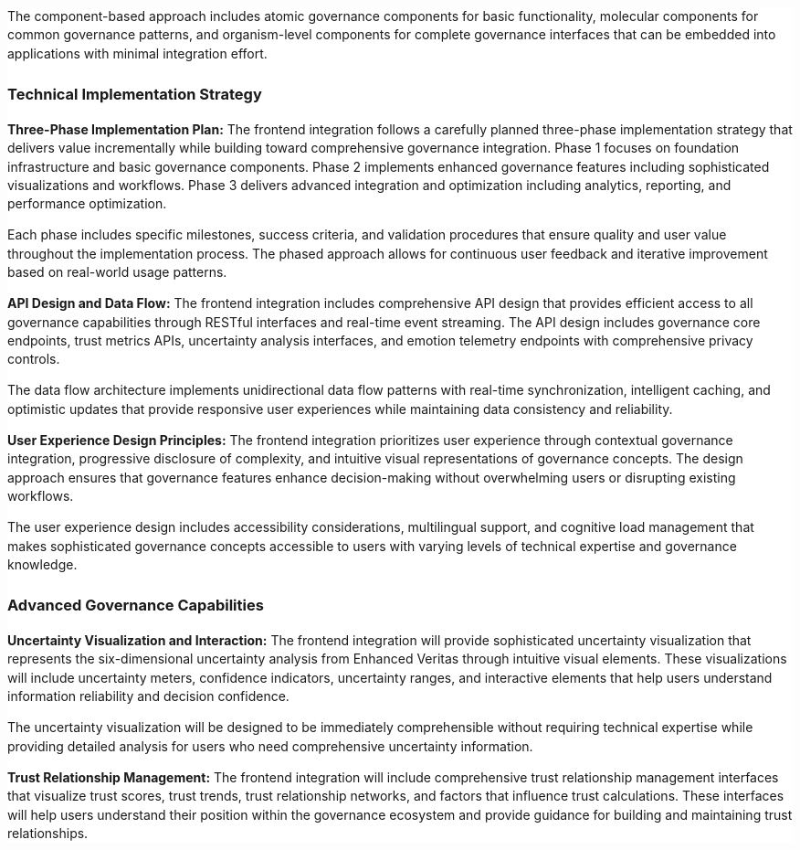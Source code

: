 The component-based approach includes atomic governance components for basic functionality, molecular components for common governance patterns, and organism-level components for complete governance interfaces that can be embedded into applications with minimal integration effort.

### Technical Implementation Strategy

**Three-Phase Implementation Plan:**
The frontend integration follows a carefully planned three-phase implementation strategy that delivers value incrementally while building toward comprehensive governance integration. Phase 1 focuses on foundation infrastructure and basic governance components. Phase 2 implements enhanced governance features including sophisticated visualizations and workflows. Phase 3 delivers advanced integration and optimization including analytics, reporting, and performance optimization.

Each phase includes specific milestones, success criteria, and validation procedures that ensure quality and user value throughout the implementation process. The phased approach allows for continuous user feedback and iterative improvement based on real-world usage patterns.

**API Design and Data Flow:**
The frontend integration includes comprehensive API design that provides efficient access to all governance capabilities through RESTful interfaces and real-time event streaming. The API design includes governance core endpoints, trust metrics APIs, uncertainty analysis interfaces, and emotion telemetry endpoints with comprehensive privacy controls.

The data flow architecture implements unidirectional data flow patterns with real-time synchronization, intelligent caching, and optimistic updates that provide responsive user experiences while maintaining data consistency and reliability.

**User Experience Design Principles:**
The frontend integration prioritizes user experience through contextual governance integration, progressive disclosure of complexity, and intuitive visual representations of governance concepts. The design approach ensures that governance features enhance decision-making without overwhelming users or disrupting existing workflows.

The user experience design includes accessibility considerations, multilingual support, and cognitive load management that makes sophisticated governance concepts accessible to users with varying levels of technical expertise and governance knowledge.

### Advanced Governance Capabilities

**Uncertainty Visualization and Interaction:**
The frontend integration will provide sophisticated uncertainty visualization that represents the six-dimensional uncertainty analysis from Enhanced Veritas through intuitive visual elements. These visualizations will include uncertainty meters, confidence indicators, uncertainty ranges, and interactive elements that help users understand information reliability and decision confidence.

The uncertainty visualization will be designed to be immediately comprehensible without requiring technical expertise while providing detailed analysis for users who need comprehensive uncertainty information.

**Trust Relationship Management:**
The frontend integration will include comprehensive trust relationship management interfaces that visualize trust scores, trust trends, trust relationship networks, and factors that influence trust calculations. These interfaces will help users understand their position within the governance ecosystem and provide guidance for building and maintaining trust relationships.
